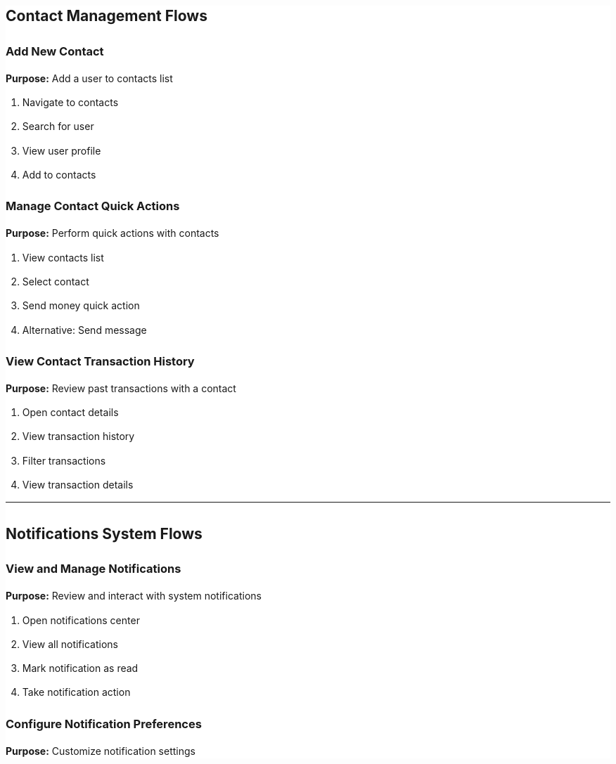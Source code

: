 ## Contact Management Flows

### Add New Contact

**Purpose:** Add a user to contacts list

1. Navigate to contacts

2. Search for user

3. View user profile

4. Add to contacts

### Manage Contact Quick Actions

**Purpose:** Perform quick actions with contacts

1. View contacts list

2. Select contact

3. Send money quick action

4. Alternative: Send message

### View Contact Transaction History

**Purpose:** Review past transactions with a contact

1. Open contact details

2. View transaction history

3. Filter transactions

4. View transaction details

---

## Notifications System Flows

### View and Manage Notifications

**Purpose:** Review and interact with system notifications

1. Open notifications center

2. View all notifications

3. Mark notification as read

4. Take notification action

### Configure Notification Preferences

**Purpose:** Customize notification settings
